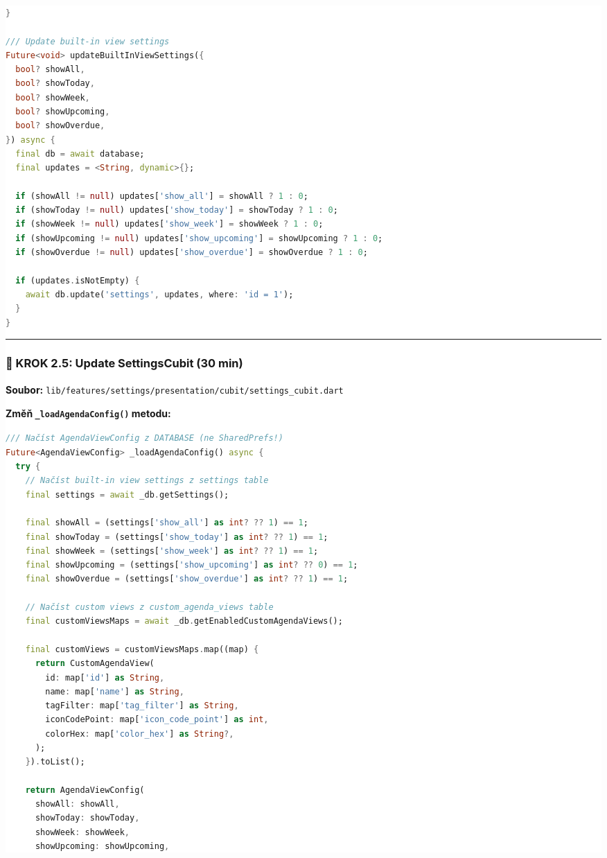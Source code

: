 ```dart
}

/// Update built-in view settings
Future<void> updateBuiltInViewSettings({
  bool? showAll,
  bool? showToday,
  bool? showWeek,
  bool? showUpcoming,
  bool? showOverdue,
}) async {
  final db = await database;
  final updates = <String, dynamic>{};

  if (showAll != null) updates['show_all'] = showAll ? 1 : 0;
  if (showToday != null) updates['show_today'] = showToday ? 1 : 0;
  if (showWeek != null) updates['show_week'] = showWeek ? 1 : 0;
  if (showUpcoming != null) updates['show_upcoming'] = showUpcoming ? 1 : 0;
  if (showOverdue != null) updates['show_overdue'] = showOverdue ? 1 : 0;

  if (updates.isNotEmpty) {
    await db.update('settings', updates, where: 'id = 1');
  }
}
```

---

### 🔄 KROK 2.5: Update SettingsCubit (30 min)

**Soubor:** `lib/features/settings/presentation/cubit/settings_cubit.dart`

**Změň `_loadAgendaConfig()` metodu:**

```dart
/// Načíst AgendaViewConfig z DATABASE (ne SharedPrefs!)
Future<AgendaViewConfig> _loadAgendaConfig() async {
  try {
    // Načíst built-in view settings z settings table
    final settings = await _db.getSettings();

    final showAll = (settings['show_all'] as int? ?? 1) == 1;
    final showToday = (settings['show_today'] as int? ?? 1) == 1;
    final showWeek = (settings['show_week'] as int? ?? 1) == 1;
    final showUpcoming = (settings['show_upcoming'] as int? ?? 0) == 1;
    final showOverdue = (settings['show_overdue'] as int? ?? 1) == 1;

    // Načíst custom views z custom_agenda_views table
    final customViewsMaps = await _db.getEnabledCustomAgendaViews();

    final customViews = customViewsMaps.map((map) {
      return CustomAgendaView(
        id: map['id'] as String,
        name: map['name'] as String,
        tagFilter: map['tag_filter'] as String,
        iconCodePoint: map['icon_code_point'] as int,
        colorHex: map['color_hex'] as String?,
      );
    }).toList();

    return AgendaViewConfig(
      showAll: showAll,
      showToday: showToday,
      showWeek: showWeek,
      showUpcoming: showUpcoming,
```